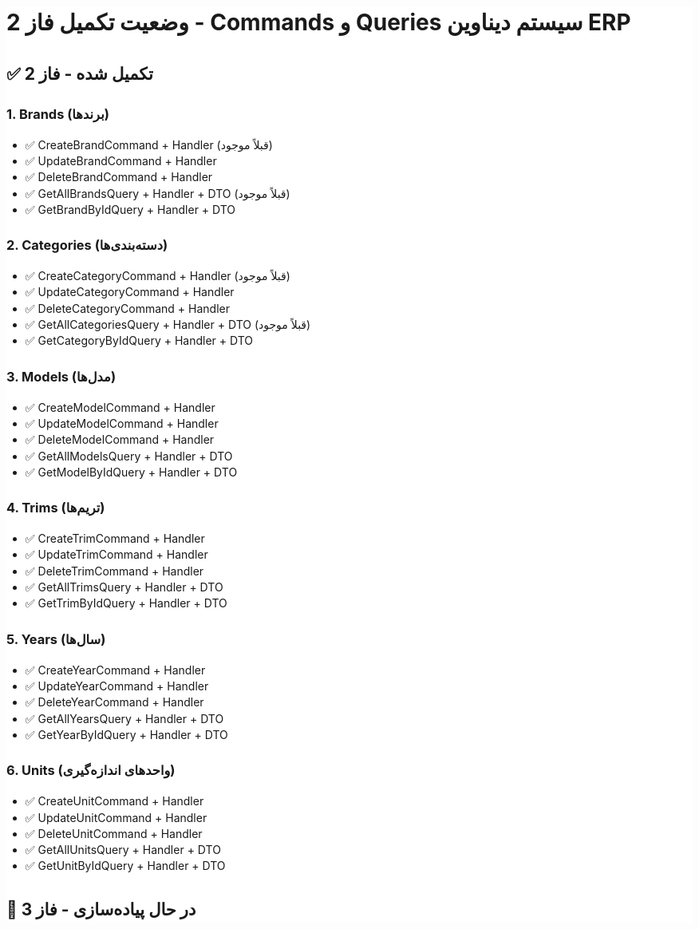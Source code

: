 # وضعیت تکمیل فاز 2 - Commands و Queries سیستم دیناوین ERP

## ✅ تکمیل شده - فاز 2

### 1. **Brands (برندها)**
- ✅ CreateBrandCommand + Handler (قبلاً موجود)
- ✅ UpdateBrandCommand + Handler
- ✅ DeleteBrandCommand + Handler
- ✅ GetAllBrandsQuery + Handler + DTO (قبلاً موجود)
- ✅ GetBrandByIdQuery + Handler + DTO

### 2. **Categories (دسته‌بندی‌ها)**
- ✅ CreateCategoryCommand + Handler (قبلاً موجود)
- ✅ UpdateCategoryCommand + Handler
- ✅ DeleteCategoryCommand + Handler
- ✅ GetAllCategoriesQuery + Handler + DTO (قبلاً موجود)
- ✅ GetCategoryByIdQuery + Handler + DTO

### 3. **Models (مدل‌ها)**
- ✅ CreateModelCommand + Handler
- ✅ UpdateModelCommand + Handler
- ✅ DeleteModelCommand + Handler
- ✅ GetAllModelsQuery + Handler + DTO
- ✅ GetModelByIdQuery + Handler + DTO

### 4. **Trims (تریم‌ها)**
- ✅ CreateTrimCommand + Handler
- ✅ UpdateTrimCommand + Handler
- ✅ DeleteTrimCommand + Handler
- ✅ GetAllTrimsQuery + Handler + DTO
- ✅ GetTrimByIdQuery + Handler + DTO

### 5. **Years (سال‌ها)**
- ✅ CreateYearCommand + Handler
- ✅ UpdateYearCommand + Handler
- ✅ DeleteYearCommand + Handler
- ✅ GetAllYearsQuery + Handler + DTO
- ✅ GetYearByIdQuery + Handler + DTO

### 6. **Units (واحدهای اندازه‌گیری)**
- ✅ CreateUnitCommand + Handler
- ✅ UpdateUnitCommand + Handler
- ✅ DeleteUnitCommand + Handler
- ✅ GetAllUnitsQuery + Handler + DTO
- ✅ GetUnitByIdQuery + Handler + DTO

## 🔄 در حال پیاده‌سازی - فاز 3
